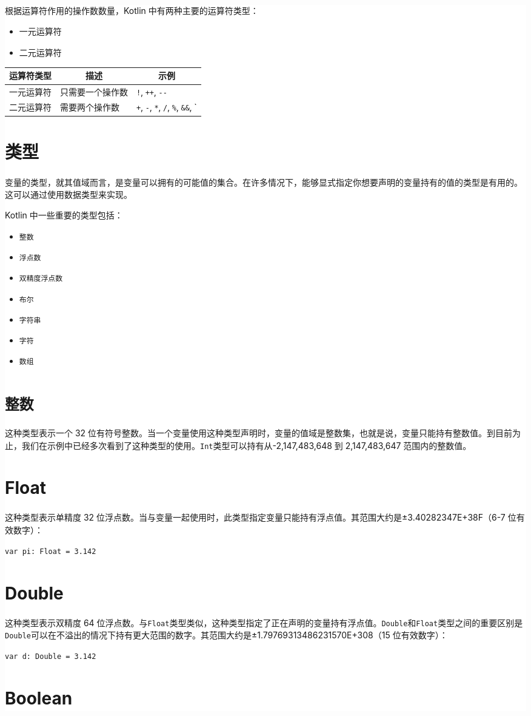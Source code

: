 根据运算符作用的操作数数量，Kotlin 中有两种主要的运算符类型：

+   一元运算符

+   二元运算符

| **运算符类型** | **描述** | **示例** |
| --- | --- | --- |
| 一元运算符 | 只需要一个操作数 | `!`, `++`, `--` |
| 二元运算符 | 需要两个操作数 | `+`, `-`, `*`, `/`, `%`, `&&`, ` | | ` |

# 类型

变量的类型，就其值域而言，是变量可以拥有的可能值的集合。在许多情况下，能够显式指定你想要声明的变量持有的值的类型是有用的。这可以通过使用数据类型来实现。

Kotlin 中一些重要的类型包括：

+   `整数`

+   `浮点数`

+   `双精度浮点数`

+   `布尔`

+   `字符串`

+   `字符`

+   `数组`

# `整数`

这种类型表示一个 32 位有符号整数。当一个变量使用这种类型声明时，变量的值域是整数集，也就是说，变量只能持有整数值。到目前为止，我们在示例中已经多次看到了这种类型的使用。`Int`类型可以持有从-2,147,483,648 到 2,147,483,647 范围内的整数值。

# Float

这种类型表示单精度 32 位浮点数。当与变量一起使用时，此类型指定变量只能持有浮点值。其范围大约是±3.40282347E+38F（6-7 位有效数字）：

```
var pi: Float = 3.142
```

# Double

这种类型表示双精度 64 位浮点数。与`Float`类型类似，这种类型指定了正在声明的变量持有浮点值。`Double`和`Float`类型之间的重要区别是`Double`可以在不溢出的情况下持有更大范围的数字。其范围大约是±1.79769313486231570E+308（15 位有效数字）：

```
var d: Double = 3.142
```

# Boolean
